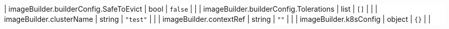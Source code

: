 | imageBuilder.builderConfig.SafeToEvict                                                     | bool   | `false`                                                                                                                                                                                                                                                                                                                                                                                                                                                                                                                                                                                                                                                                                                                                                             |                                                                                                                                                                                                                                                                   |
| imageBuilder.builderConfig.Tolerations                                                     | list   | `[]`                                                                                                                                                                                                                                                                                                                                                                                                                                                                                                                                                                                                                                                                                                                                                                |                                                                                                                                                                                                                                                                   |
| imageBuilder.clusterName                                                                   | string | `"test"`                                                                                                                                                                                                                                                                                                                                                                                                                                                                                                                                                                                                                                                                                                                                                            |                                                                                                                                                                                                                                                                   |
| imageBuilder.contextRef                                                                    | string | `""`                                                                                                                                                                                                                                                                                                                                                                                                                                                                                                                                                                                                                                                                                                                                                                |                                                                                                                                                                                                                                                                   |
| imageBuilder.k8sConfig                                                                     | object | `{}`                                                                                                                                                                                                                                                                                                                                                                                                                                                                                                                                                                                                                                                                                                                                                                |                                                                                                                                                                                                                                                                   |